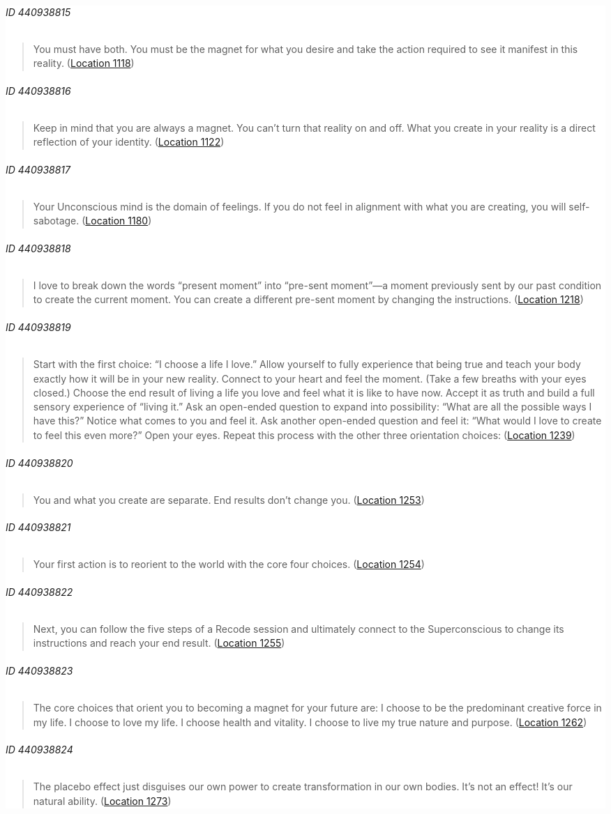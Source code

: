 ###### ID 440938815
> You must have both. You must be the magnet for what you desire and take the action required to see it manifest in this reality. ([Location 1118](https://readwise.io/to_kindle?action=open&asin=B092KVCLXN&location=1118))
    
###### ID 440938816
> Keep in mind that you are always a magnet. You can’t turn that reality on and off. What you create in your reality is a direct reflection of your identity. ([Location 1122](https://readwise.io/to_kindle?action=open&asin=B092KVCLXN&location=1122))
    
###### ID 440938817
> Your Unconscious mind is the domain of feelings. If you do not feel in alignment with what you are creating, you will self-sabotage. ([Location 1180](https://readwise.io/to_kindle?action=open&asin=B092KVCLXN&location=1180))
    
###### ID 440938818
> I love to break down the words “present moment” into “pre-sent moment”—a moment previously sent by our past condition to create the current moment. You can create a different pre-sent moment by changing the instructions. ([Location 1218](https://readwise.io/to_kindle?action=open&asin=B092KVCLXN&location=1218))
    
###### ID 440938819
> Start with the first choice: “I choose a life I love.” Allow yourself to fully experience that being true and teach your body exactly how it will be in your new reality. Connect to your heart and feel the moment. (Take a few breaths with your eyes closed.) Choose the end result of living a life you love and feel what it is like to have now. Accept it as truth and build a full sensory experience of “living it.” Ask an open-ended question to expand into possibility: “What are all the possible ways I have this?” Notice what comes to you and feel it. Ask another open-ended question and feel it: “What would I love to create to feel this even more?” Open your eyes. Repeat this process with the other three orientation choices: ([Location 1239](https://readwise.io/to_kindle?action=open&asin=B092KVCLXN&location=1239))
    
###### ID 440938820
> You and what you create are separate. End results don’t change you. ([Location 1253](https://readwise.io/to_kindle?action=open&asin=B092KVCLXN&location=1253))
    
###### ID 440938821
> Your first action is to reorient to the world with the core four choices. ([Location 1254](https://readwise.io/to_kindle?action=open&asin=B092KVCLXN&location=1254))
    
###### ID 440938822
> Next, you can follow the five steps of a Recode session and ultimately connect to the Superconscious to change its instructions and reach your end result. ([Location 1255](https://readwise.io/to_kindle?action=open&asin=B092KVCLXN&location=1255))
    
###### ID 440938823
> The core choices that orient you to becoming a magnet for your future are: I choose to be the predominant creative force in my life. I choose to love my life. I choose health and vitality. I choose to live my true nature and purpose. ([Location 1262](https://readwise.io/to_kindle?action=open&asin=B092KVCLXN&location=1262))
    
###### ID 440938824
> The placebo effect just disguises our own power to create transformation in our own bodies. It’s not an effect! It’s our natural ability. ([Location 1273](https://readwise.io/to_kindle?action=open&asin=B092KVCLXN&location=1273))
    